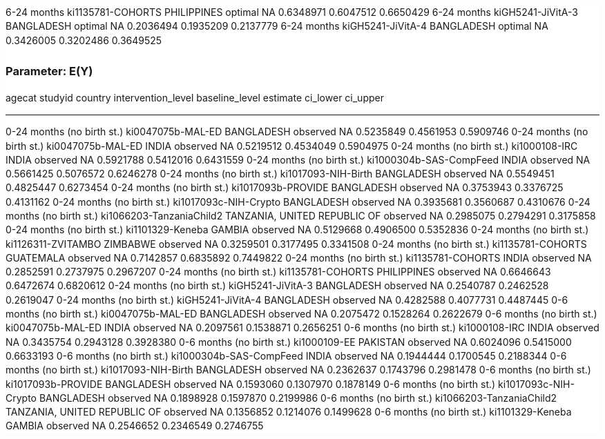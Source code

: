 6-24 months                  ki1135781-COHORTS          PHILIPPINES                    optimal              NA                0.6348971   0.6047512   0.6650429
6-24 months                  kiGH5241-JiVitA-3          BANGLADESH                     optimal              NA                0.2036494   0.1935209   0.2137779
6-24 months                  kiGH5241-JiVitA-4          BANGLADESH                     optimal              NA                0.3426005   0.3202486   0.3649525


### Parameter: E(Y)


agecat                       studyid                    country                        intervention_level   baseline_level     estimate    ci_lower    ci_upper
---------------------------  -------------------------  -----------------------------  -------------------  ---------------  ----------  ----------  ----------
0-24 months (no birth st.)   ki0047075b-MAL-ED          BANGLADESH                     observed             NA                0.5235849   0.4561953   0.5909746
0-24 months (no birth st.)   ki0047075b-MAL-ED          INDIA                          observed             NA                0.5219512   0.4534049   0.5904975
0-24 months (no birth st.)   ki1000108-IRC              INDIA                          observed             NA                0.5921788   0.5412016   0.6431559
0-24 months (no birth st.)   ki1000304b-SAS-CompFeed    INDIA                          observed             NA                0.5661425   0.5076572   0.6246278
0-24 months (no birth st.)   ki1017093-NIH-Birth        BANGLADESH                     observed             NA                0.5549451   0.4825447   0.6273454
0-24 months (no birth st.)   ki1017093b-PROVIDE         BANGLADESH                     observed             NA                0.3753943   0.3376725   0.4131162
0-24 months (no birth st.)   ki1017093c-NIH-Crypto      BANGLADESH                     observed             NA                0.3935681   0.3560687   0.4310676
0-24 months (no birth st.)   ki1066203-TanzaniaChild2   TANZANIA, UNITED REPUBLIC OF   observed             NA                0.2985075   0.2794291   0.3175858
0-24 months (no birth st.)   ki1101329-Keneba           GAMBIA                         observed             NA                0.5129668   0.4906500   0.5352836
0-24 months (no birth st.)   ki1126311-ZVITAMBO         ZIMBABWE                       observed             NA                0.3259501   0.3177495   0.3341508
0-24 months (no birth st.)   ki1135781-COHORTS          GUATEMALA                      observed             NA                0.7142857   0.6835892   0.7449822
0-24 months (no birth st.)   ki1135781-COHORTS          INDIA                          observed             NA                0.2852591   0.2737975   0.2967207
0-24 months (no birth st.)   ki1135781-COHORTS          PHILIPPINES                    observed             NA                0.6646643   0.6472674   0.6820612
0-24 months (no birth st.)   kiGH5241-JiVitA-3          BANGLADESH                     observed             NA                0.2540787   0.2462528   0.2619047
0-24 months (no birth st.)   kiGH5241-JiVitA-4          BANGLADESH                     observed             NA                0.4282588   0.4077731   0.4487445
0-6 months (no birth st.)    ki0047075b-MAL-ED          BANGLADESH                     observed             NA                0.2075472   0.1528264   0.2622679
0-6 months (no birth st.)    ki0047075b-MAL-ED          INDIA                          observed             NA                0.2097561   0.1538871   0.2656251
0-6 months (no birth st.)    ki1000108-IRC              INDIA                          observed             NA                0.3435754   0.2943128   0.3928380
0-6 months (no birth st.)    ki1000109-EE               PAKISTAN                       observed             NA                0.6024096   0.5415000   0.6633193
0-6 months (no birth st.)    ki1000304b-SAS-CompFeed    INDIA                          observed             NA                0.1944444   0.1700545   0.2188344
0-6 months (no birth st.)    ki1017093-NIH-Birth        BANGLADESH                     observed             NA                0.2362637   0.1743796   0.2981478
0-6 months (no birth st.)    ki1017093b-PROVIDE         BANGLADESH                     observed             NA                0.1593060   0.1307970   0.1878149
0-6 months (no birth st.)    ki1017093c-NIH-Crypto      BANGLADESH                     observed             NA                0.1898928   0.1597870   0.2199986
0-6 months (no birth st.)    ki1066203-TanzaniaChild2   TANZANIA, UNITED REPUBLIC OF   observed             NA                0.1356852   0.1214076   0.1499628
0-6 months (no birth st.)    ki1101329-Keneba           GAMBIA                         observed             NA                0.2546652   0.2346549   0.2746755